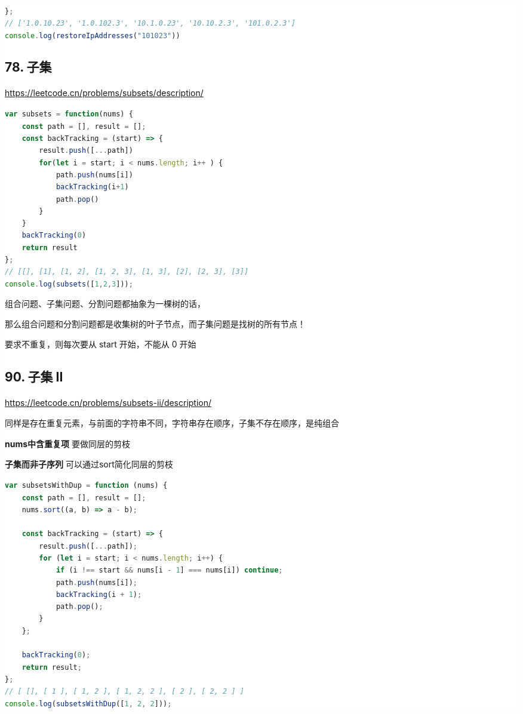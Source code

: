 ```js
};
// ['1.0.10.23', '1.0.102.3', '10.1.0.23', '10.10.2.3', '101.0.2.3']
console.log(restoreIpAddresses("101023"))
```

## 78. 子集

<https://leetcode.cn/problems/subsets/description/>

```js
var subsets = function(nums) {
    const path = [], result = [];
    const backTracking = (start) => {
        result.push([...path])
        for(let i = start; i < nums.length; i++ ) {
            path.push(nums[i])
            backTracking(i+1)
            path.pop()
        }
    }
    backTracking(0)
    return result
};
// [[], [1], [1, 2], [1, 2, 3], [1, 3], [2], [2, 3], [3]]
console.log(subsets([1,2,3]));
```

组合问题、子集问题、分割问题都抽象为一棵树的话，

那么组合问题和分割问题都是收集树的叶子节点，而子集问题是找树的所有节点！

要求不重复，则每次要从 start 开始，不能从 0 开始

## 90. 子集 II

<https://leetcode.cn/problems/subsets-ii/description/>

同样是存在重复元素，与前面的字符串不同，字符串存在顺序，子集不存在顺序，是纯组合

__nums中含重复项__ 要做同层的剪枝

__子集而非子序列__ 可以通过sort简化同层的剪枝

```js
var subsetsWithDup = function (nums) {
    const path = [], result = [];
    nums.sort((a, b) => a - b);

    const backTracking = (start) => {
        result.push([...path]);
        for (let i = start; i < nums.length; i++) {
            if (i !== start && nums[i - 1] === nums[i]) continue;
            path.push(nums[i]);
            backTracking(i + 1);
            path.pop();
        }
    };
    
    backTracking(0);
    return result;
};
// [ [], [ 1 ], [ 1, 2 ], [ 1, 2, 2 ], [ 2 ], [ 2, 2 ] ]
console.log(subsetsWithDup([1, 2, 2]));
```
